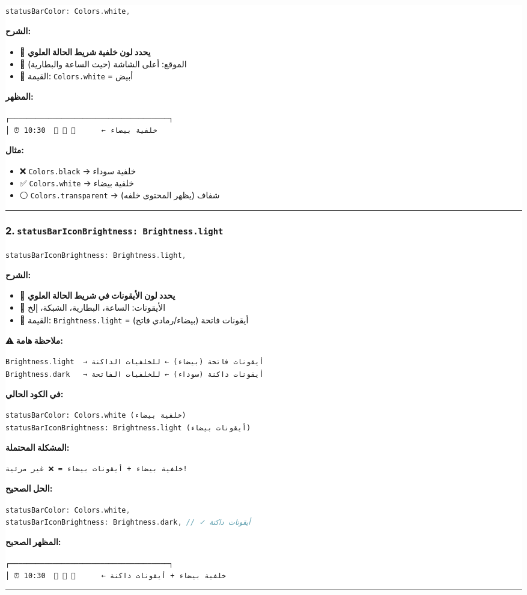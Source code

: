 ```dart
statusBarColor: Colors.white,
```

**الشرح:**
- 🎨 **يحدد لون خلفية شريط الحالة العلوي**
- 📍 الموقع: أعلى الشاشة (حيث الساعة والبطارية)
- 🎨 القيمة: `Colors.white` = أبيض

**المظهر:**
```
┌─────────────────────────────────────┐
│ ⏰ 10:30  📶 📱 🔋      ← خلفية بيضاء
```

**مثال:**
- ❌ `Colors.black` → خلفية سوداء
- ✅ `Colors.white` → خلفية بيضاء
- ⚪ `Colors.transparent` → شفاف (يظهر المحتوى خلفه)

---

### 2. **`statusBarIconBrightness: Brightness.light`**

```dart
statusBarIconBrightness: Brightness.light,
```

**الشرح:**
- 🎨 **يحدد لون الأيقونات في شريط الحالة العلوي**
- 📍 الأيقونات: الساعة، البطارية، الشبكة، إلخ
- 🎨 القيمة: `Brightness.light` = أيقونات فاتحة (بيضاء/رمادي فاتح)

**⚠️ ملاحظة هامة:**
```dart
Brightness.light  → أيقونات فاتحة (بيضاء) ← للخلفيات الداكنة
Brightness.dark   → أيقونات داكنة (سوداء) ← للخلفيات الفاتحة
```

**في الكود الحالي:**
```
statusBarColor: Colors.white (خلفية بيضاء)
statusBarIconBrightness: Brightness.light (أيقونات بيضاء)
```

**المشكلة المحتملة:**
```
خلفية بيضاء + أيقونات بيضاء = ❌ غير مرئية!
```

**الحل الصحيح:**
```dart
statusBarColor: Colors.white,
statusBarIconBrightness: Brightness.dark, // ✓ أيقونات داكنة
```

**المظهر الصحيح:**
```
┌─────────────────────────────────────┐
│ ⏰ 10:30  📶 📱 🔋      ← خلفية بيضاء + أيقونات داكنة
```

---